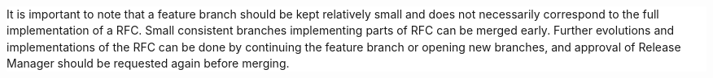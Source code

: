 It is important to note that a feature branch should be kept relatively
small and does not necessarily correspond to the full implementation of
a RFC. Small consistent branches implementing parts of RFC can be merged
early. Further evolutions and implementations of the RFC can be done by
continuing the feature branch or opening new branches, and approval of
Release Manager should be requested again before merging.
